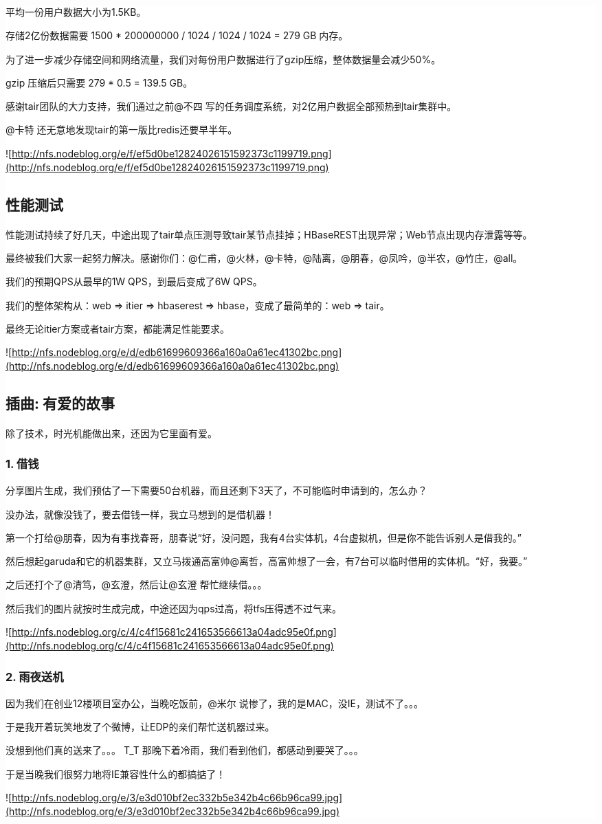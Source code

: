 平均一份用户数据大小为1.5KB。

存储2亿份数据需要 1500 * 200000000 / 1024 / 1024 / 1024 = 279 GB 内存。

为了进一步减少存储空间和网络流量，我们对每份用户数据进行了gzip压缩，整体数据量会减少50%。

gzip 压缩后只需要 279 * 0.5 = 139.5 GB。

感谢tair团队的大力支持，我们通过之前@不四 写的任务调度系统，对2亿用户数据全部预热到tair集群中。

@卡特 还无意地发现tair的第一版比redis还要早半年。

![http://nfs.nodeblog.org/e/f/ef5d0be12824026151592373c1199719.png](http://nfs.nodeblog.org/e/f/ef5d0be12824026151592373c1199719.png)

## 性能测试

性能测试持续了好几天，中途出现了tair单点压测导致tair某节点挂掉；HBaseREST出现异常；Web节点出现内存泄露等等。

最终被我们大家一起努力解决。感谢你们：@仁甫，@火林，@卡特，@陆离，@朋春，@凤吟，@半农，@竹庄，@all。

我们的预期QPS从最早的1W QPS，到最后变成了6W QPS。

我们的整体架构从：web => itier => hbaserest => hbase，变成了最简单的：web => tair。

最终无论itier方案或者tair方案，都能满足性能要求。

![http://nfs.nodeblog.org/e/d/edb61699609366a160a0a61ec41302bc.png](http://nfs.nodeblog.org/e/d/edb61699609366a160a0a61ec41302bc.png)

## 插曲: 有爱的故事

除了技术，时光机能做出来，还因为它里面有爱。

### 1. 借钱

分享图片生成，我们预估了一下需要50台机器，而且还剩下3天了，不可能临时申请到的，怎么办？

没办法，就像没钱了，要去借钱一样，我立马想到的是借机器！

第一个打给@朋春，因为有事找春哥，朋春说“好，没问题，我有4台实体机，4台虚拟机，但是你不能告诉别人是借我的。”

然后想起garuda和它的机器集群，又立马拨通高富帅@离哲，高富帅想了一会，有7台可以临时借用的实体机。“好，我要。”

之后还打个了@清笃，@玄澄，然后让@玄澄 帮忙继续借。。。

然后我们的图片就按时生成完成，中途还因为qps过高，将tfs压得透不过气来。

![http://nfs.nodeblog.org/c/4/c4f15681c241653566613a04adc95e0f.png](http://nfs.nodeblog.org/c/4/c4f15681c241653566613a04adc95e0f.png)

### 2. 雨夜送机

因为我们在创业12楼项目室办公，当晚吃饭前，@米尔 说惨了，我的是MAC，没IE，测试不了。。。

于是我开着玩笑地发了个微博，让EDP的亲们帮忙送机器过来。

没想到他们真的送来了。。。 T_T 那晚下着冷雨，我们看到他们，都感动到要哭了。。。

于是当晚我们很努力地将IE兼容性什么的都搞掂了！

![http://nfs.nodeblog.org/e/3/e3d010bf2ec332b5e342b4c66b96ca99.jpg](http://nfs.nodeblog.org/e/3/e3d010bf2ec332b5e342b4c66b96ca99.jpg)

